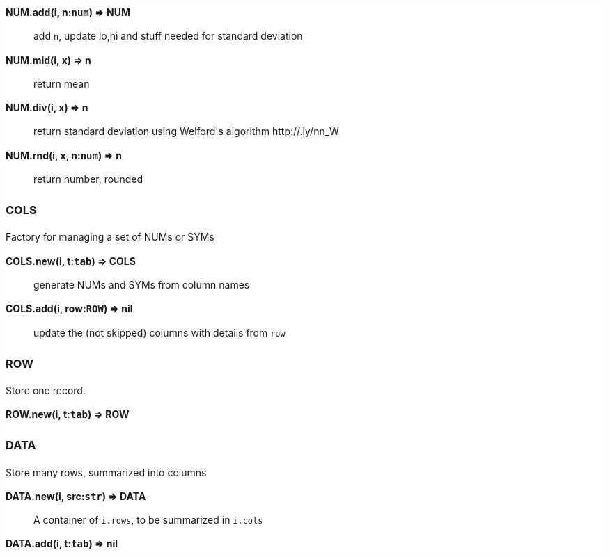 </dd>
<dt><b> NUM.add(i, n:<tt>num</tt>) &rArr;  NUM </b></dt><dd>

 add `n`, update lo,hi and stuff needed for standard deviation

</dd>
<dt><b> NUM.mid(i, x) &rArr;  n </b></dt><dd>

 return mean

</dd>
<dt><b> NUM.div(i, x) &rArr;  n </b></dt><dd>

 return standard deviation using Welford's algorithm http://.ly/nn_W

</dd>
<dt><b> NUM.rnd(i, x, n:<tt>num</tt>) &rArr;  n </b></dt><dd>

 return number, rounded

</dd>
</dl>

### COLS	
Factory for managing a set of NUMs or SYMs	

<dl>
<dt><b> COLS.new(i, t:<tt>tab</tt>) &rArr;  COLS </b></dt><dd>

 generate NUMs and SYMs from column names

</dd>
<dt><b> COLS.add(i, row:<tt>ROW</tt>) &rArr;  nil </b></dt><dd>

 update the (not skipped) columns with details from `row`

</dd>
</dl>

### ROW	
Store one record.	

<dl>
<dt><b> ROW.new(i, t:<tt>tab</tt>) &rArr;  ROW </b></dt><dd>

 

</dd>
</dl>

### DATA	
Store many rows, summarized into columns	

<dl>
<dt><b> DATA.new(i, src:<tt>str</tt>) &rArr;  DATA </b></dt><dd>

 A container of `i.rows`, to be summarized in `i.cols`

</dd>
<dt><b> DATA.add(i, t:<tt>tab</tt>) &rArr;  nil </b></dt><dd>
